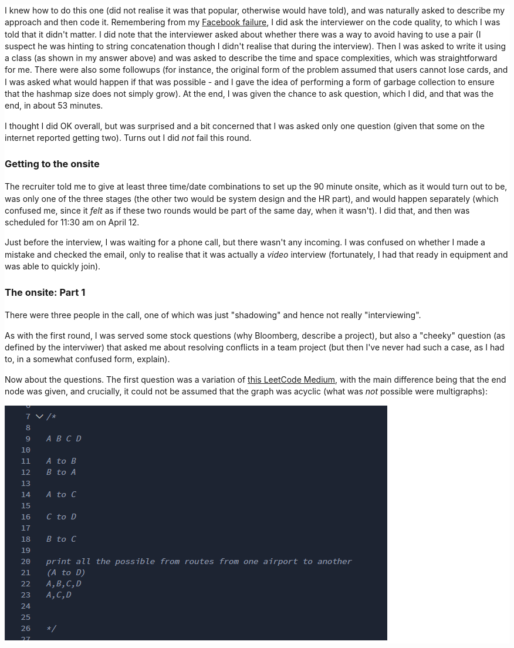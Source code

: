 I knew how to do this one (did not realise it was that popular, otherwise would have told), and was naturally asked to describe my approach and then code it. Remembering from my [Facebook failure](../Facebook/Software%20Engineer,%20University%20Grad.md), I did ask the interviewer on the code quality, to which I was told that it didn't matter. I did note that the interviewer asked about whether there was a way to avoid having to use a pair (I suspect he was hinting to string concatenation though I didn't realise that during the interview). Then I was asked to write it using a class (as shown in my answer above) and was asked to describe the time and space complexities, which was straightforward for me. There were also some followups (for instance, the original form of the problem assumed that users cannot lose cards, and I was asked what would happen if that was possible - and I gave the idea of performing a form of garbage collection to ensure that the hashmap size does not simply grow). At the end, I was given the chance to ask question, which I did, and that was the end, in about 53 minutes.

I thought I did OK overall, but was surprised and a bit concerned that I was asked only one question (given that some on the internet reported getting two). Turns out I did _not_ fail this round.

### Getting to the onsite

The recruiter told me to give at least three time/date combinations to set up the 90 minute onsite, which as it would turn out to be, was only one of the three stages (the other two would be system design and the HR part), and would happen separately (which confused me, since it _felt_ as if these two rounds would be part of the same day, when it wasn't). I did that, and then was scheduled for 11:30 am on April 12. 

Just before the interview, I was waiting for a phone call, but there wasn't any incoming. I was confused on whether I made a mistake and checked the email, only to realise that it was actually a _video_ interview (fortunately, I had that ready in equipment and was able to quickly join). 

### The onsite: Part 1

There were three people in the call, one of which was just "shadowing" and hence not really "interviewing". 

As with the first round, I was served some stock questions (why Bloomberg, describe a project), but also a "cheeky" question (as defined by the interviwer) that asked me about resolving conflicts in a team project (but then I've never had such a case, as I had to, in a somewhat confused form, explain). 

Now about the questions. The first question was a variation of [this LeetCode Medium](https://leetcode.com/problems/all-paths-from-source-to-target/), with the main difference being that the end node was given, and crucially, it could not be assumed that the graph was acyclic (what was _not_ possible were multigraphs):

![img.png](../../../media/bloomberg2.png)
